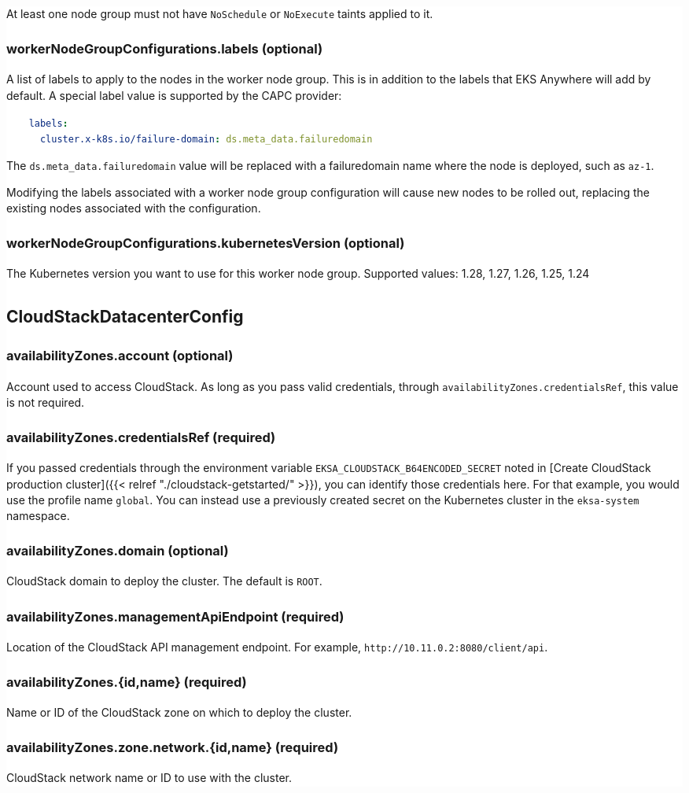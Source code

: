 At least one node group must not have `NoSchedule` or `NoExecute` taints applied to it.

### workerNodeGroupConfigurations.labels (optional)
A list of labels to apply to the nodes in the worker node group. This is in addition to the labels that
EKS Anywhere will add by default.
A special label value is supported by the CAPC provider:

```yaml
    labels:
      cluster.x-k8s.io/failure-domain: ds.meta_data.failuredomain
```
The `ds.meta_data.failuredomain` value will be replaced with a failuredomain name where the node is deployed, such as `az-1`.

Modifying the labels associated with a worker node group configuration will cause new nodes to be rolled out, replacing
the existing nodes associated with the configuration.

### workerNodeGroupConfigurations.kubernetesVersion (optional)
The Kubernetes version you want to use for this worker node group. Supported values: 1.28, 1.27, 1.26, 1.25, 1.24

## CloudStackDatacenterConfig

### availabilityZones.account (optional)
Account used to access CloudStack.
As long as you pass valid credentials, through `availabilityZones.credentialsRef`, this value is not required.

### availabilityZones.credentialsRef (required)
If you passed credentials through the environment variable `EKSA_CLOUDSTACK_B64ENCODED_SECRET` noted in [Create CloudStack production cluster]({{< relref "./cloudstack-getstarted/" >}}), you can identify those credentials here.
For that example, you would use the profile name `global`.
You can instead use a previously created secret on the Kubernetes cluster in the `eksa-system` namespace.

### availabilityZones.domain (optional)
CloudStack domain to deploy the cluster. The default is `ROOT`.

### availabilityZones.managementApiEndpoint (required)
Location of the CloudStack API management endpoint. For example, `http://10.11.0.2:8080/client/api`.

### availabilityZones.{id,name} (required)
Name or ID of the CloudStack zone on which to deploy the cluster.

### availabilityZones.zone.network.{id,name} (required)
CloudStack network name or ID to use with the cluster.
